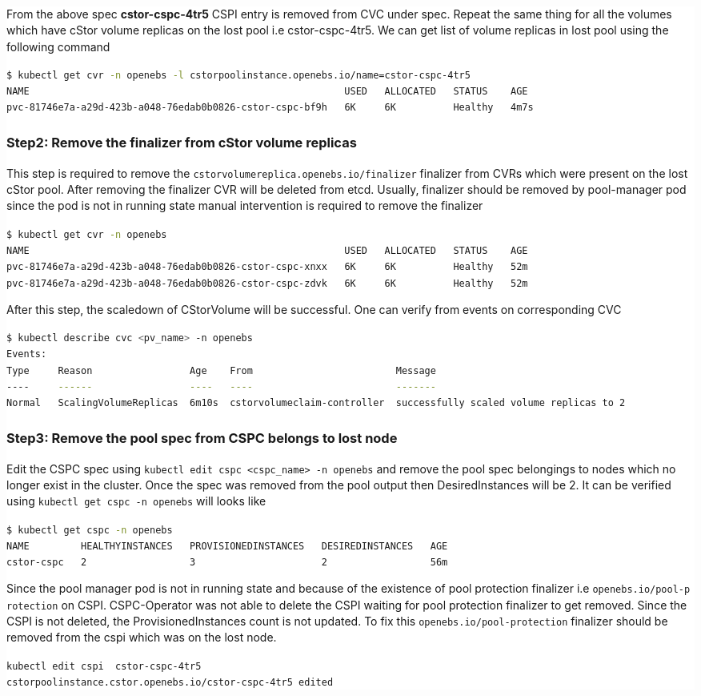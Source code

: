 From the above spec **cstor-cspc-4tr5** CSPI entry is removed from CVC under spec. Repeat the same thing for all the volumes which have cStor volume replicas on the lost pool i.e cstor-cspc-4tr5. We can get list of volume replicas in lost pool using the following command

```sh
$ kubectl get cvr -n openebs -l cstorpoolinstance.openebs.io/name=cstor-cspc-4tr5
NAME                                                       USED   ALLOCATED   STATUS    AGE
pvc-81746e7a-a29d-423b-a048-76edab0b0826-cstor-cspc-bf9h   6K     6K          Healthy   4m7s
```

### Step2: Remove the finalizer from cStor volume replicas
This step is required to remove the `cstorvolumereplica.openebs.io/finalizer` finalizer from CVRs which were present on the lost cStor pool. After removing the finalizer CVR will be deleted from etcd. Usually, finalizer should be removed by pool-manager pod since the pod is not in running state manual intervention is required to remove the finalizer
```sh
$ kubectl get cvr -n openebs
NAME                                                       USED   ALLOCATED   STATUS    AGE
pvc-81746e7a-a29d-423b-a048-76edab0b0826-cstor-cspc-xnxx   6K     6K          Healthy   52m
pvc-81746e7a-a29d-423b-a048-76edab0b0826-cstor-cspc-zdvk   6K     6K          Healthy   52m
```

After this step, the scaledown of CStorVolume will be successful. One can verify from events on corresponding CVC
```sh
$ kubectl describe cvc <pv_name> -n openebs
Events:
Type     Reason                 Age    From                         Message
----     ------                 ----   ----                         -------
Normal   ScalingVolumeReplicas  6m10s  cstorvolumeclaim-controller  successfully scaled volume replicas to 2
```

### Step3: Remove the pool spec from CSPC belongs to lost node
Edit the CSPC spec using `kubectl edit cspc <cspc_name> -n openebs` and remove the pool spec belongings to nodes which no longer exist in the cluster. Once the spec was removed from the pool output then DesiredInstances will be 2. It can be verified using `kubectl get cspc -n openebs` will looks like
```sh
$ kubectl get cspc -n openebs
NAME         HEALTHYINSTANCES   PROVISIONEDINSTANCES   DESIREDINSTANCES   AGE
cstor-cspc   2                  3                      2                  56m
```
Since the pool manager pod is not in running state and because of the existence of pool protection finalizer i.e `openebs.io/pool-protection` on CSPI. CSPC-Operator was not able to delete the CSPI waiting for pool protection finalizer to get removed. Since the CSPI is not deleted, the ProvisionedInstances count is not updated. To fix this `openebs.io/pool-protection` finalizer should be removed from the cspi which was on the lost node.
```sh
kubectl edit cspi  cstor-cspc-4tr5
cstorpoolinstance.cstor.openebs.io/cstor-cspc-4tr5 edited
```

